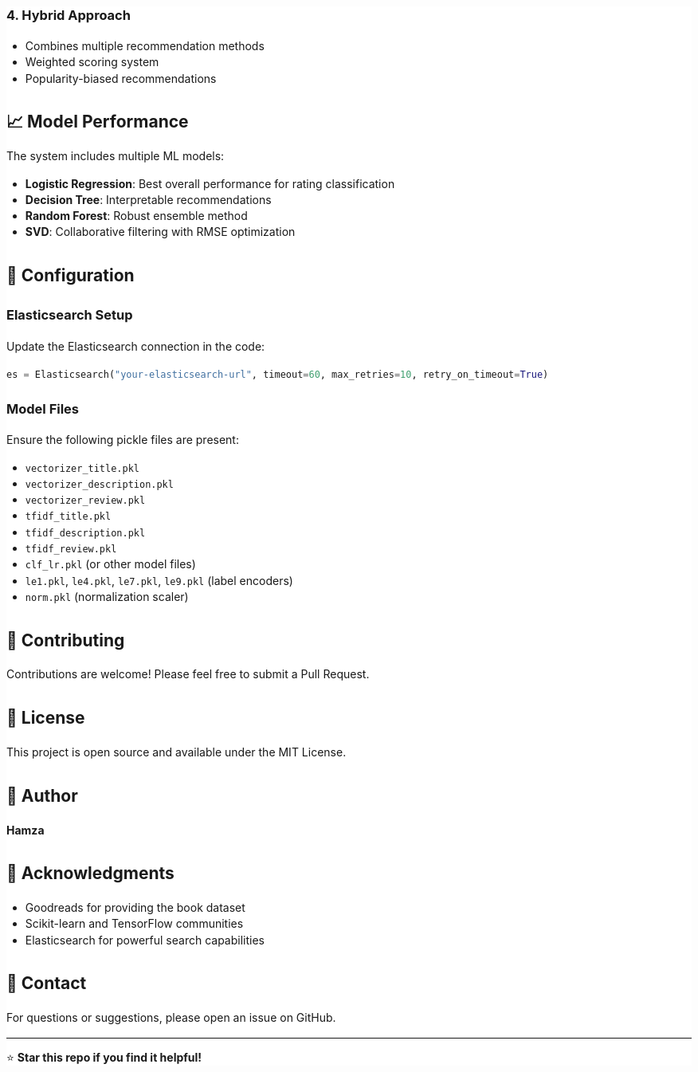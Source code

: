 ### 4. Hybrid Approach
- Combines multiple recommendation methods
- Weighted scoring system
- Popularity-biased recommendations

## 📈 Model Performance

The system includes multiple ML models:
- **Logistic Regression**: Best overall performance for rating classification
- **Decision Tree**: Interpretable recommendations
- **Random Forest**: Robust ensemble method
- **SVD**: Collaborative filtering with RMSE optimization

## 🔧 Configuration

### Elasticsearch Setup
Update the Elasticsearch connection in the code:
```python
es = Elasticsearch("your-elasticsearch-url", timeout=60, max_retries=10, retry_on_timeout=True)
```

### Model Files
Ensure the following pickle files are present:
- `vectorizer_title.pkl`
- `vectorizer_description.pkl`
- `vectorizer_review.pkl`
- `tfidf_title.pkl`
- `tfidf_description.pkl`
- `tfidf_review.pkl`
- `clf_lr.pkl` (or other model files)
- `le1.pkl`, `le4.pkl`, `le7.pkl`, `le9.pkl` (label encoders)
- `norm.pkl` (normalization scaler)

## 🤝 Contributing

Contributions are welcome! Please feel free to submit a Pull Request.

## 📝 License

This project is open source and available under the MIT License.

## 👤 Author

**Hamza**

## 🙏 Acknowledgments

- Goodreads for providing the book dataset
- Scikit-learn and TensorFlow communities
- Elasticsearch for powerful search capabilities

## 📧 Contact

For questions or suggestions, please open an issue on GitHub.

---

⭐ **Star this repo if you find it helpful!**
